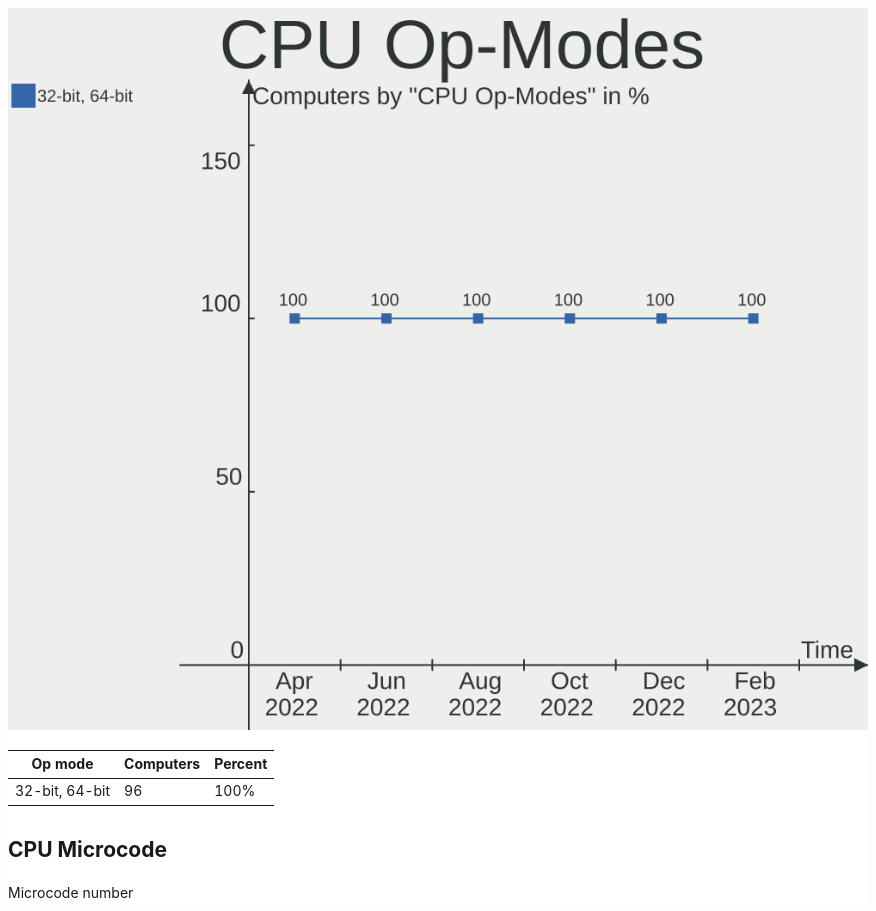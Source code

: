 ![CPU Op-Modes](./images/line_chart/cpu_op_modes.svg)

| Op mode        | Computers | Percent |
|----------------|-----------|---------|
| 32-bit, 64-bit | 96        | 100%    |

CPU Microcode
-------------

Microcode number
